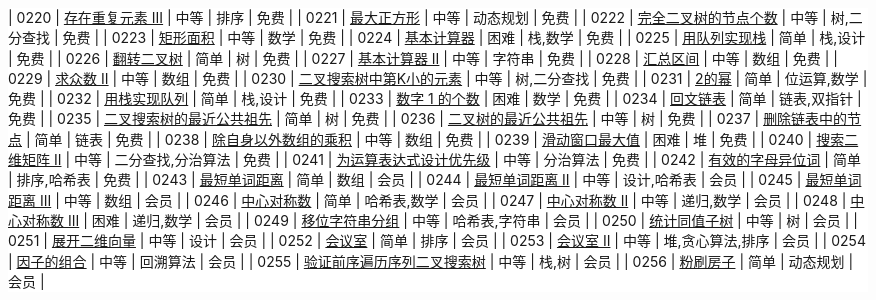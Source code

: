 | 0220 | [存在重复元素 III](https://leetcode-cn.com/problems/contains-duplicate-iii/) | 中等 | 排序                                   | 免费 |
| 0221 | [最大正方形](https://leetcode-cn.com/problems/maximal-square/) | 中等 | 动态规划                               | 免费 |
| 0222 | [完全二叉树的节点个数](https://leetcode-cn.com/problems/count-complete-tree-nodes/) | 中等 | 树,二分查找                            | 免费 |
| 0223 | [矩形面积](https://leetcode-cn.com/problems/rectangle-area/) | 中等 | 数学                                   | 免费 |
| 0224 | [基本计算器](https://leetcode-cn.com/problems/basic-calculator/) | 困难 | 栈,数学                                | 免费 |
| 0225 | [用队列实现栈](https://leetcode-cn.com/problems/implement-stack-using-queues/) | 简单 | 栈,设计                                | 免费 |
| 0226 | [翻转二叉树](https://leetcode-cn.com/problems/invert-binary-tree/) | 简单 | 树                                     | 免费 |
| 0227 | [基本计算器 II](https://leetcode-cn.com/problems/basic-calculator-ii/) | 中等 | 字符串                                 | 免费 |
| 0228 | [汇总区间](https://leetcode-cn.com/problems/summary-ranges/) | 中等 | 数组                                   | 免费 |
| 0229 | [求众数 II](https://leetcode-cn.com/problems/majority-element-ii/) | 中等 | 数组                                   | 免费 |
| 0230 | [二叉搜索树中第K小的元素](https://leetcode-cn.com/problems/kth-smallest-element-in-a-bst/) | 中等 | 树,二分查找                            | 免费 |
| 0231 | [2的幂](https://leetcode-cn.com/problems/power-of-two/)      | 简单 | 位运算,数学                            | 免费 |
| 0232 | [用栈实现队列](https://leetcode-cn.com/problems/implement-queue-using-stacks/) | 简单 | 栈,设计                                | 免费 |
| 0233 | [数字 1 的个数](https://leetcode-cn.com/problems/number-of-digit-one/) | 困难 | 数学                                   | 免费 |
| 0234 | [回文链表](https://leetcode-cn.com/problems/palindrome-linked-list/) | 简单 | 链表,双指针                            | 免费 |
| 0235 | [二叉搜索树的最近公共祖先](https://leetcode-cn.com/problems/lowest-common-ancestor-of-a-binary-search-tree/) | 简单 | 树                                     | 免费 |
| 0236 | [二叉树的最近公共祖先](https://leetcode-cn.com/problems/lowest-common-ancestor-of-a-binary-tree/) | 中等 | 树                                     | 免费 |
| 0237 | [删除链表中的节点](https://leetcode-cn.com/problems/delete-node-in-a-linked-list/) | 简单 | 链表                                   | 免费 |
| 0238 | [除自身以外数组的乘积](https://leetcode-cn.com/problems/product-of-array-except-self/) | 中等 | 数组                                   | 免费 |
| 0239 | [滑动窗口最大值](https://leetcode-cn.com/problems/sliding-window-maximum/) | 困难 | 堆                                     | 免费 |
| 0240 | [搜索二维矩阵 II](https://leetcode-cn.com/problems/search-a-2d-matrix-ii/) | 中等 | 二分查找,分治算法                      | 免费 |
| 0241 | [为运算表达式设计优先级](https://leetcode-cn.com/problems/different-ways-to-add-parentheses/) | 中等 | 分治算法                               | 免费 |
| 0242 | [有效的字母异位词](https://leetcode-cn.com/problems/valid-anagram/) | 简单 | 排序,哈希表                            | 免费 |
| 0243 | [最短单词距离](https://leetcode-cn.com/problems/shortest-word-distance/) | 简单 | 数组                                   | 会员 |
| 0244 | [最短单词距离 II](https://leetcode-cn.com/problems/shortest-word-distance-ii/) | 中等 | 设计,哈希表                            | 会员 |
| 0245 | [最短单词距离 III](https://leetcode-cn.com/problems/shortest-word-distance-iii/) | 中等 | 数组                                   | 会员 |
| 0246 | [中心对称数](https://leetcode-cn.com/problems/strobogrammatic-number/) | 简单 | 哈希表,数学                            | 会员 |
| 0247 | [中心对称数 II](https://leetcode-cn.com/problems/strobogrammatic-number-ii/) | 中等 | 递归,数学                              | 会员 |
| 0248 | [中心对称数 III](https://leetcode-cn.com/problems/strobogrammatic-number-iii/) | 困难 | 递归,数学                              | 会员 |
| 0249 | [移位字符串分组](https://leetcode-cn.com/problems/group-shifted-strings/) | 中等 | 哈希表,字符串                          | 会员 |
| 0250 | [统计同值子树](https://leetcode-cn.com/problems/count-univalue-subtrees/) | 中等 | 树                                     | 会员 |
| 0251 | [展开二维向量](https://leetcode-cn.com/problems/flatten-2d-vector/) | 中等 | 设计                                   | 会员 |
| 0252 | [会议室](https://leetcode-cn.com/problems/meeting-rooms/)    | 简单 | 排序                                   | 会员 |
| 0253 | [会议室 II](https://leetcode-cn.com/problems/meeting-rooms-ii/) | 中等 | 堆,贪心算法,排序                       | 会员 |
| 0254 | [因子的组合](https://leetcode-cn.com/problems/factor-combinations/) | 中等 | 回溯算法                               | 会员 |
| 0255 | [验证前序遍历序列二叉搜索树](https://leetcode-cn.com/problems/verify-preorder-sequence-in-binary-search-tree/) | 中等 | 栈,树                                  | 会员 |
| 0256 | [粉刷房子](https://leetcode-cn.com/problems/paint-house/)    | 简单 | 动态规划                               | 会员 |